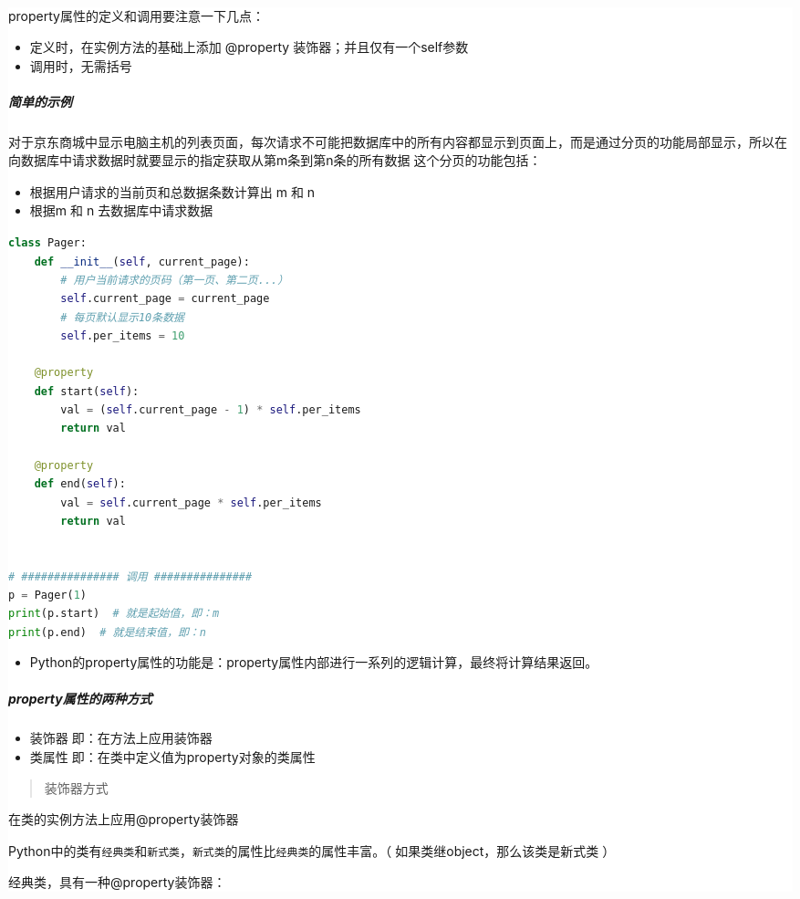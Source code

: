 property属性的定义和调用要注意一下几点：

- 定义时，在实例方法的基础上添加 @property 装饰器；并且仅有一个self参数
- 调用时，无需括号



##### 简单的示例

对于京东商城中显示电脑主机的列表页面，每次请求不可能把数据库中的所有内容都显示到页面上，而是通过分页的功能局部显示，所以在向数据库中请求数据时就要显示的指定获取从第m条到第n条的所有数据 这个分页的功能包括：

- 根据用户请求的当前页和总数据条数计算出 m 和 n
- 根据m 和 n 去数据库中请求数据

```python
class Pager:
    def __init__(self, current_page):
        # 用户当前请求的页码（第一页、第二页...）
        self.current_page = current_page
        # 每页默认显示10条数据
        self.per_items = 10

    @property
    def start(self):
        val = (self.current_page - 1) * self.per_items
        return val

    @property
    def end(self):
        val = self.current_page * self.per_items
        return val


# ############### 调用 ###############
p = Pager(1)
print(p.start)  # 就是起始值，即：m
print(p.end)  # 就是结束值，即：n
```

- Python的property属性的功能是：property属性内部进行一系列的逻辑计算，最终将计算结果返回。



##### property属性的两种方式

- 装饰器 即：在方法上应用装饰器
- 类属性 即：在类中定义值为property对象的类属性



> 装饰器方式

在类的实例方法上应用@property装饰器

Python中的类有`经典类`和`新式类`，`新式类`的属性比`经典类`的属性丰富。（ 如果类继object，那么该类是新式类 ）



经典类，具有一种@property装饰器：

